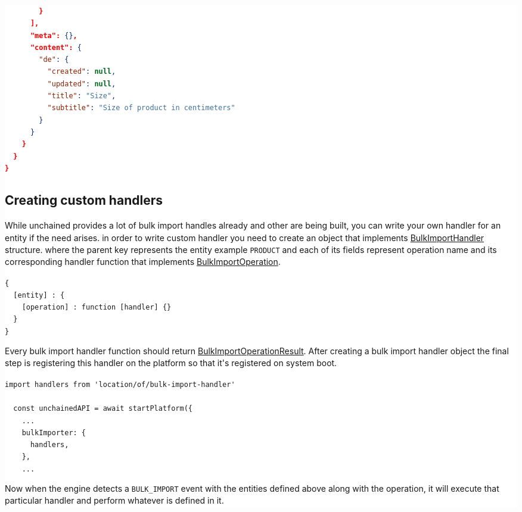 ```json
        }
      ],
      "meta": {},
      "content": {
        "de": {
          "created": null,
          "updated": null,
          "title": "Size",
          "subtitle": "Size of product in centimeters"
        }
      }
    }
  }
}
```

## Creating custom handlers

While unchained provides a lot of bulk import handles already and other are being built, you can write your own handler for an entity if the need arises.
in order to write custom handler you need to create an object that implements [BulkImportHandler](https://docs.unchained.shop/types/types/platform.BulkImportHandler.html) structure. where the parent key represents the entity example `PRODUCT` and each of its fields represent operation name and its corresponding handler function that implements [BulkImportOperation](https://docs.unchained.shop/types/types/platform.BulkImportOperation.html).

```
{
  [entity] : {
    [operation] : function [handler] {}
  }
}

```
Every bulk import handler function should return [BulkImportOperationResult](https://docs.unchained.shop/types/types/platform.BulkImportOperationResult.html).
After creating a bulk import handler object the final step is registering this handler on the platform so that it's registered on system boot.

```
import handlers from 'location/of/bulk-import-handler'

  const unchainedAPI = await startPlatform({
    ...
    bulkImporter: {
      handlers,
    },
    ...

```

Now when the engine detects a `BULK_IMPORT` event with the entities defined above along with the operation, it will execute that particular handler and perform whatever is defined in it.
